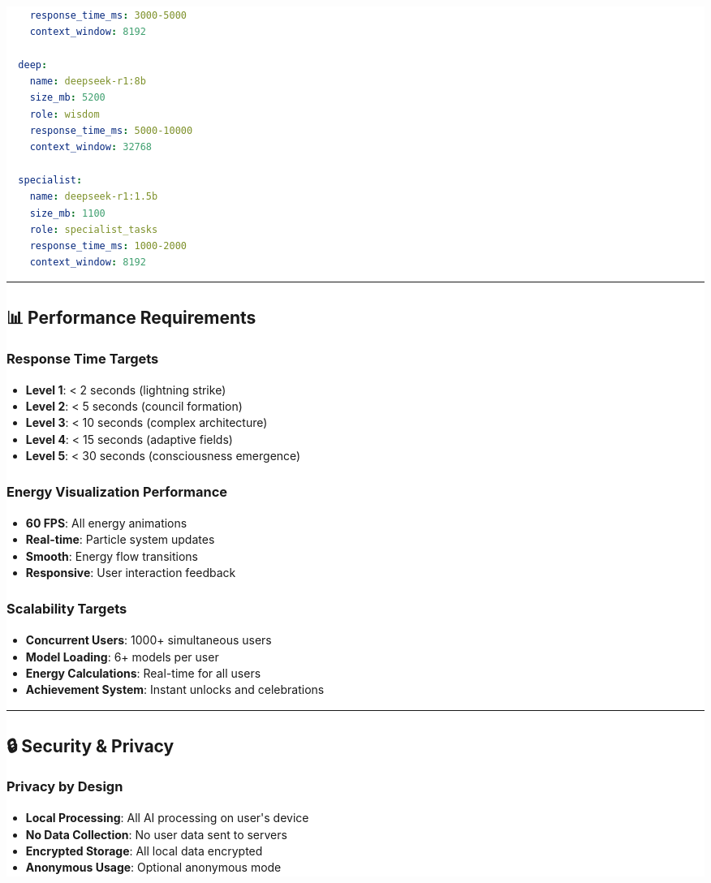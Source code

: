 ```yaml
    response_time_ms: 3000-5000
    context_window: 8192
  
  deep:
    name: deepseek-r1:8b
    size_mb: 5200
    role: wisdom
    response_time_ms: 5000-10000
    context_window: 32768
  
  specialist:
    name: deepseek-r1:1.5b
    size_mb: 1100
    role: specialist_tasks
    response_time_ms: 1000-2000
    context_window: 8192
```

---

## 📊 Performance Requirements

### **Response Time Targets**
- **Level 1**: < 2 seconds (lightning strike)
- **Level 2**: < 5 seconds (council formation)
- **Level 3**: < 10 seconds (complex architecture)
- **Level 4**: < 15 seconds (adaptive fields)
- **Level 5**: < 30 seconds (consciousness emergence)

### **Energy Visualization Performance**
- **60 FPS**: All energy animations
- **Real-time**: Particle system updates
- **Smooth**: Energy flow transitions
- **Responsive**: User interaction feedback

### **Scalability Targets**
- **Concurrent Users**: 1000+ simultaneous users
- **Model Loading**: 6+ models per user
- **Energy Calculations**: Real-time for all users
- **Achievement System**: Instant unlocks and celebrations

---

## 🔒 Security & Privacy

### **Privacy by Design**
- **Local Processing**: All AI processing on user's device
- **No Data Collection**: No user data sent to servers
- **Encrypted Storage**: All local data encrypted
- **Anonymous Usage**: Optional anonymous mode
